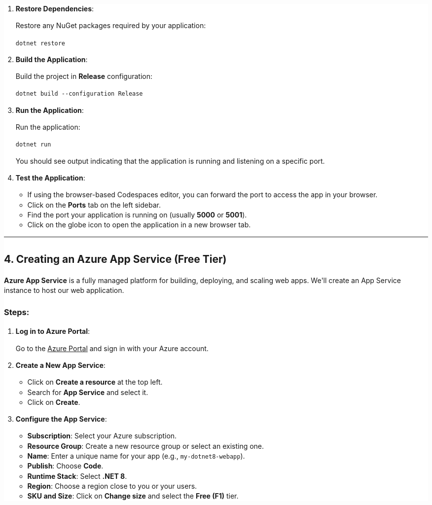 1. **Restore Dependencies**:

   Restore any NuGet packages required by your application:

   ```
   dotnet restore
   ```

2. **Build the Application**:

   Build the project in **Release** configuration:

   ```
   dotnet build --configuration Release
   ```

3. **Run the Application**:

   Run the application:

   ```
   dotnet run
   ```

   You should see output indicating that the application is running and listening on a specific port.

4. **Test the Application**:

   - If using the browser-based Codespaces editor, you can forward the port to access the app in your browser.
   - Click on the **Ports** tab on the left sidebar.
   - Find the port your application is running on (usually **5000** or **5001**).
   - Click on the globe icon to open the application in a new browser tab.

---

## 4. Creating an Azure App Service (Free Tier)

**Azure App Service** is a fully managed platform for building, deploying, and scaling web apps. We'll create an App Service instance to host our web application.

### Steps:

1. **Log in to Azure Portal**:

   Go to the [Azure Portal](https://portal.azure.com/) and sign in with your Azure account.

2. **Create a New App Service**:

   - Click on **Create a resource** at the top left.
   - Search for **App Service** and select it.
   - Click on **Create**.

3. **Configure the App Service**:

   - **Subscription**: Select your Azure subscription.
   - **Resource Group**: Create a new resource group or select an existing one.
   - **Name**: Enter a unique name for your app (e.g., `my-dotnet8-webapp`).
   - **Publish**: Choose **Code**.
   - **Runtime Stack**: Select **.NET 8**.
   - **Region**: Choose a region close to you or your users.
   - **SKU and Size**: Click on **Change size** and select the **Free (F1)** tier.
